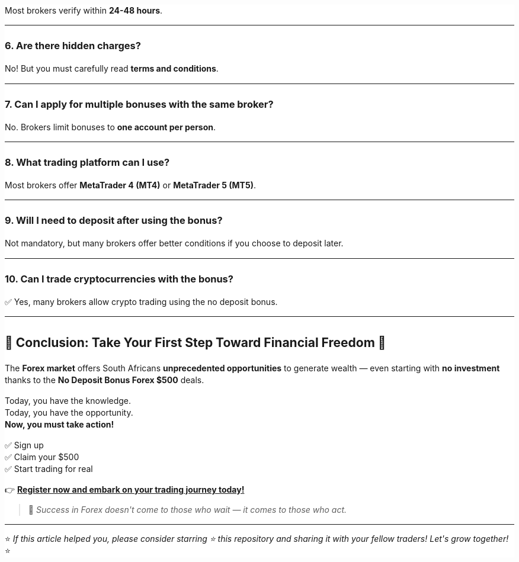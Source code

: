 Most brokers verify within **24-48 hours**.

---

### 6. Are there hidden charges?

No! But you must carefully read **terms and conditions**.

---

### 7. Can I apply for multiple bonuses with the same broker?

No. Brokers limit bonuses to **one account per person**.

---

### 8. What trading platform can I use?

Most brokers offer **MetaTrader 4 (MT4)** or **MetaTrader 5 (MT5)**.

---

### 9. Will I need to deposit after using the bonus?

Not mandatory, but many brokers offer better conditions if you choose to deposit later.

---

### 10. Can I trade cryptocurrencies with the bonus?

✅ Yes, many brokers allow crypto trading using the no deposit bonus.

---

## 🏁 Conclusion: Take Your First Step Toward Financial Freedom 🚀

The **Forex market** offers South Africans **unprecedented opportunities** to generate wealth — even starting with **no investment** thanks to the **No Deposit Bonus Forex $500** deals.

Today, you have the knowledge.  
Today, you have the opportunity.  
**Now, you must take action!**

✅ Sign up  
✅ Claim your $500  
✅ Start trading for real

👉 **[Register now and embark on your trading journey today!](#)**

> 🌟 *Success in Forex doesn't come to those who wait — it comes to those who act.*

---

⭐ _If this article helped you, please consider starring ⭐ this repository and sharing it with your fellow traders! Let's grow together!_ ⭐
